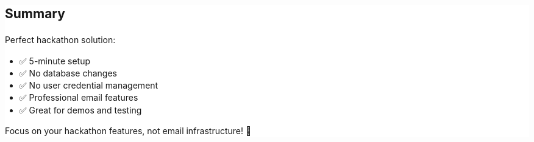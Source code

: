 ## Summary

Perfect hackathon solution:
- ✅ 5-minute setup
- ✅ No database changes
- ✅ No user credential management
- ✅ Professional email features
- ✅ Great for demos and testing

Focus on your hackathon features, not email infrastructure! 🚀

